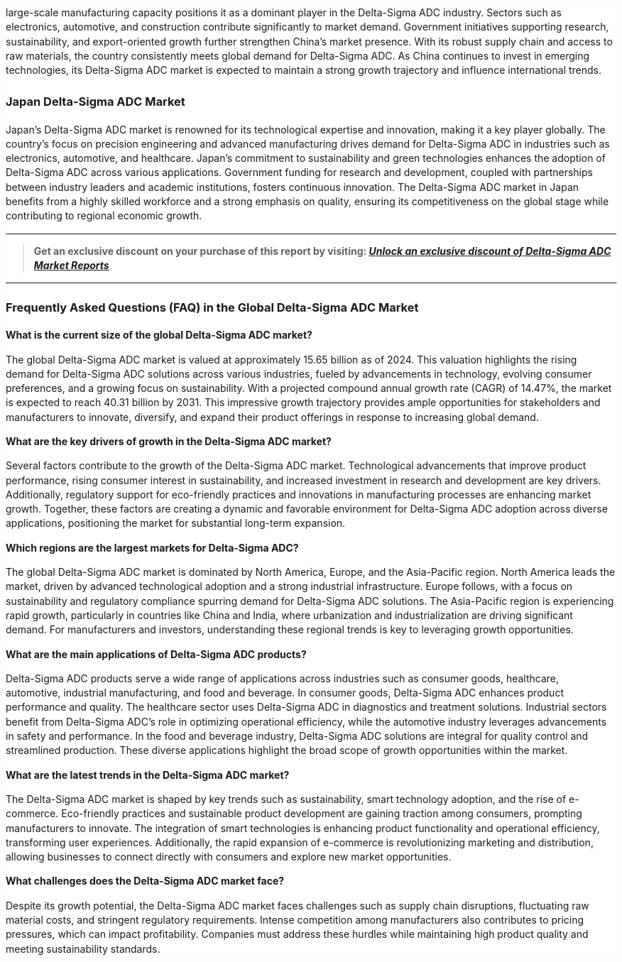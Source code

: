 large-scale manufacturing capacity positions it as a dominant player in the Delta-Sigma ADC industry. Sectors such as electronics, automotive, and construction contribute significantly to market demand. Government initiatives supporting research, sustainability, and export-oriented growth further strengthen China&rsquo;s market presence. With its robust supply chain and access to raw materials, the country consistently meets global demand for Delta-Sigma ADC. As China continues to invest in emerging technologies, its Delta-Sigma ADC market is expected to maintain a strong growth trajectory and influence international trends.</p><h3>Japan Delta-Sigma ADC Market</h3><p>Japan&rsquo;s Delta-Sigma ADC market is renowned for its technological expertise and innovation, making it a key player globally. The country&rsquo;s focus on precision engineering and advanced manufacturing drives demand for Delta-Sigma ADC in industries such as electronics, automotive, and healthcare. Japan&rsquo;s commitment to sustainability and green technologies enhances the adoption of Delta-Sigma ADC across various applications. Government funding for research and development, coupled with partnerships between industry leaders and academic institutions, fosters continuous innovation. The Delta-Sigma ADC market in Japan benefits from a highly skilled workforce and a strong emphasis on quality, ensuring its competitiveness on the global stage while contributing to regional economic growth.</p><hr /><blockquote><p><strong>Get an exclusive discount on your purchase of this report by visiting: <em><a href="://marketresearchpulse.com/ask-for-discount/94869?utm_source=Github&amp;utm_medium=0116">Unlock an exclusive discount of Delta-Sigma ADC Market Reports</a></em>&nbsp;</strong></p></blockquote><hr /><h3>Frequently Asked Questions (FAQ) in the Global Delta-Sigma ADC Market</h3><p><strong>What is the current size of the global Delta-Sigma ADC market?</strong></p><p>The global Delta-Sigma ADC market is valued at approximately 15.65 billion as of 2024. This valuation highlights the rising demand for Delta-Sigma ADC solutions across various industries, fueled by advancements in technology, evolving consumer preferences, and a growing focus on sustainability. With a projected compound annual growth rate (CAGR) of 14.47%, the market is expected to reach 40.31 billion by 2031. This impressive growth trajectory provides ample opportunities for stakeholders and manufacturers to innovate, diversify, and expand their product offerings in response to increasing global demand.</p><p><strong>What are the key drivers of growth in the Delta-Sigma ADC market?</strong></p><p>Several factors contribute to the growth of the Delta-Sigma ADC market. Technological advancements that improve product performance, rising consumer interest in sustainability, and increased investment in research and development are key drivers. Additionally, regulatory support for eco-friendly practices and innovations in manufacturing processes are enhancing market growth. Together, these factors are creating a dynamic and favorable environment for Delta-Sigma ADC adoption across diverse applications, positioning the market for substantial long-term expansion.</p><p><strong>Which regions are the largest markets for Delta-Sigma ADC?</strong></p><p>The global Delta-Sigma ADC market is dominated by North America, Europe, and the Asia-Pacific region. North America leads the market, driven by advanced technological adoption and a strong industrial infrastructure. Europe follows, with a focus on sustainability and regulatory compliance spurring demand for Delta-Sigma ADC solutions. The Asia-Pacific region is experiencing rapid growth, particularly in countries like China and India, where urbanization and industrialization are driving significant demand. For manufacturers and investors, understanding these regional trends is key to leveraging growth opportunities.</p><p><strong>What are the main applications of Delta-Sigma ADC products?</strong></p><p>Delta-Sigma ADC products serve a wide range of applications across industries such as consumer goods, healthcare, automotive, industrial manufacturing, and food and beverage. In consumer goods, Delta-Sigma ADC enhances product performance and quality. The healthcare sector uses Delta-Sigma ADC in diagnostics and treatment solutions. Industrial sectors benefit from Delta-Sigma ADC&rsquo;s role in optimizing operational efficiency, while the automotive industry leverages advancements in safety and performance. In the food and beverage industry, Delta-Sigma ADC solutions are integral for quality control and streamlined production. These diverse applications highlight the broad scope of growth opportunities within the market.</p><p><strong>What are the latest trends in the Delta-Sigma ADC market?</strong></p><p>The Delta-Sigma ADC market is shaped by key trends such as sustainability, smart technology adoption, and the rise of e-commerce. Eco-friendly practices and sustainable product development are gaining traction among consumers, prompting manufacturers to innovate. The integration of smart technologies is enhancing product functionality and operational efficiency, transforming user experiences. Additionally, the rapid expansion of e-commerce is revolutionizing marketing and distribution, allowing businesses to connect directly with consumers and explore new market opportunities.</p><p><strong>What challenges does the Delta-Sigma ADC market face?</strong></p><p>Despite its growth potential, the Delta-Sigma ADC market faces challenges such as supply chain disruptions, fluctuating raw material costs, and stringent regulatory requirements. Intense competition among manufacturers also contributes to pricing pressures, which can impact profitability. Companies must address these hurdles while maintaining high product quality and meeting sustainability standards.